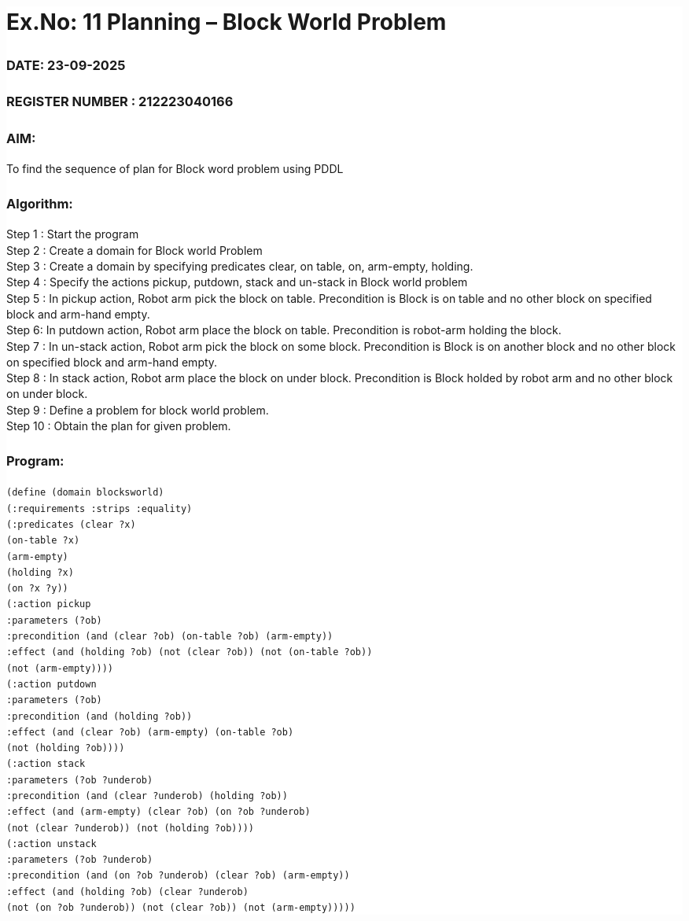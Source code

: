 # Ex.No: 11  Planning –  Block World Problem 
### DATE: 23-09-2025                                                                           
### REGISTER NUMBER : 212223040166 
### AIM: 
To find the sequence of plan for Block word problem using PDDL  
###  Algorithm:
Step 1 :  Start the program <br>
Step 2 : Create a domain for Block world Problem <br>
Step 3 :  Create a domain by specifying predicates clear, on table, on, arm-empty, holding. <br>
Step 4 : Specify the actions pickup, putdown, stack and un-stack in Block world problem <br>
Step 5 :  In pickup action, Robot arm pick the block on table. Precondition is Block is on table and no other block on specified block and arm-hand empty.<br>
Step 6:  In putdown action, Robot arm place the block on table. Precondition is robot-arm holding the block.<br>
Step 7 : In un-stack action, Robot arm pick the block on some block. Precondition is Block is on another block and no other block on specified block and arm-hand empty.<br>
Step 8 : In stack action, Robot arm place the block on under block. Precondition is Block holded by robot arm and no other block on under block.<br>
Step 9 : Define a problem for block world problem.<br> 
Step 10 : Obtain the plan for given problem.<br> 
     
### Program:
```
(define (domain blocksworld)
(:requirements :strips :equality)
(:predicates (clear ?x)
(on-table ?x)
(arm-empty)
(holding ?x)
(on ?x ?y))
(:action pickup
:parameters (?ob)
:precondition (and (clear ?ob) (on-table ?ob) (arm-empty))
:effect (and (holding ?ob) (not (clear ?ob)) (not (on-table ?ob))
(not (arm-empty))))
(:action putdown
:parameters (?ob)
:precondition (and (holding ?ob))
:effect (and (clear ?ob) (arm-empty) (on-table ?ob)
(not (holding ?ob))))
(:action stack
:parameters (?ob ?underob)
:precondition (and (clear ?underob) (holding ?ob))
:effect (and (arm-empty) (clear ?ob) (on ?ob ?underob)
(not (clear ?underob)) (not (holding ?ob))))
(:action unstack
:parameters (?ob ?underob)
:precondition (and (on ?ob ?underob) (clear ?ob) (arm-empty))
:effect (and (holding ?ob) (clear ?underob)
(not (on ?ob ?underob)) (not (clear ?ob)) (not (arm-empty)))))
```
